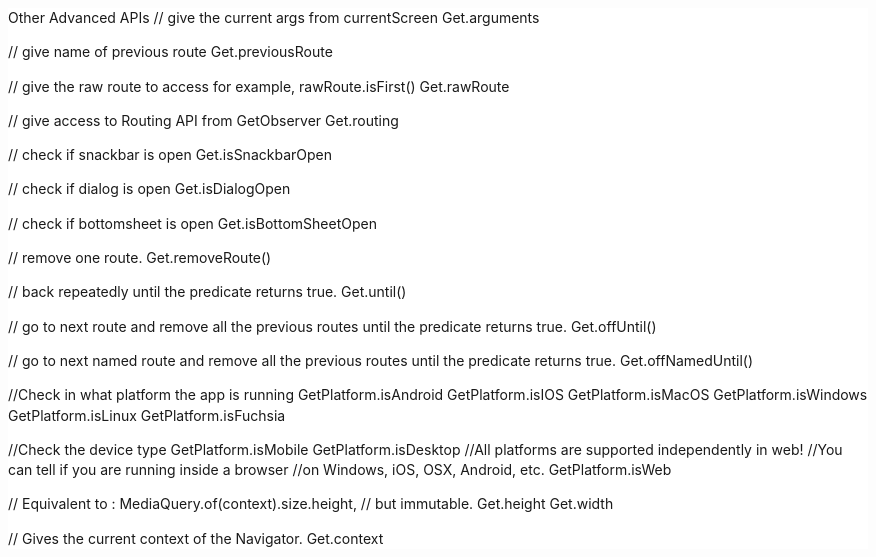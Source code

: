 Other Advanced APIs 
// give the current args from currentScreen
Get.arguments

// give name of previous route
Get.previousRoute

// give the raw route to access for example, rawRoute.isFirst()
Get.rawRoute

// give access to Routing API from GetObserver
Get.routing

// check if snackbar is open
Get.isSnackbarOpen

// check if dialog is open
Get.isDialogOpen

// check if bottomsheet is open
Get.isBottomSheetOpen

// remove one route.
Get.removeRoute()

// back repeatedly until the predicate returns true.
Get.until()

// go to next route and remove all the previous routes until the predicate returns true.
Get.offUntil()

// go to next named route and remove all the previous routes until the predicate returns true.
Get.offNamedUntil()

//Check in what platform the app is running
GetPlatform.isAndroid
GetPlatform.isIOS
GetPlatform.isMacOS
GetPlatform.isWindows
GetPlatform.isLinux
GetPlatform.isFuchsia

//Check the device type
GetPlatform.isMobile
GetPlatform.isDesktop
//All platforms are supported independently in web!
//You can tell if you are running inside a browser
//on Windows, iOS, OSX, Android, etc.
GetPlatform.isWeb


// Equivalent to : MediaQuery.of(context).size.height,
// but immutable.
Get.height
Get.width

// Gives the current context of the Navigator.
Get.context
